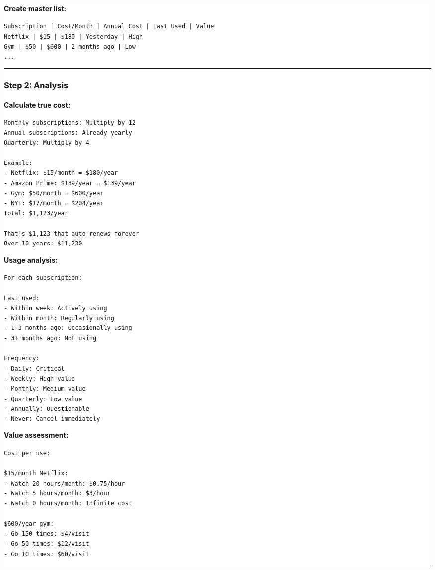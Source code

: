 **Create master list:**
```
Subscription | Cost/Month | Annual Cost | Last Used | Value
Netflix | $15 | $180 | Yesterday | High
Gym | $50 | $600 | 2 months ago | Low
...
```

---

### Step 2: Analysis

**Calculate true cost:**

```
Monthly subscriptions: Multiply by 12
Annual subscriptions: Already yearly
Quarterly: Multiply by 4

Example:
- Netflix: $15/month = $180/year
- Amazon Prime: $139/year = $139/year  
- Gym: $50/month = $600/year
- NYT: $17/month = $204/year
Total: $1,123/year

That's $1,123 that auto-renews forever
Over 10 years: $11,230
```

**Usage analysis:**

```
For each subscription:

Last used:
- Within week: Actively using
- Within month: Regularly using
- 1-3 months ago: Occasionally using
- 3+ months ago: Not using

Frequency:
- Daily: Critical
- Weekly: High value
- Monthly: Medium value
- Quarterly: Low value
- Annually: Questionable
- Never: Cancel immediately
```

**Value assessment:**

```
Cost per use:

$15/month Netflix:
- Watch 20 hours/month: $0.75/hour
- Watch 5 hours/month: $3/hour
- Watch 0 hours/month: Infinite cost

$600/year gym:
- Go 150 times: $4/visit
- Go 50 times: $12/visit
- Go 10 times: $60/visit
```

---
